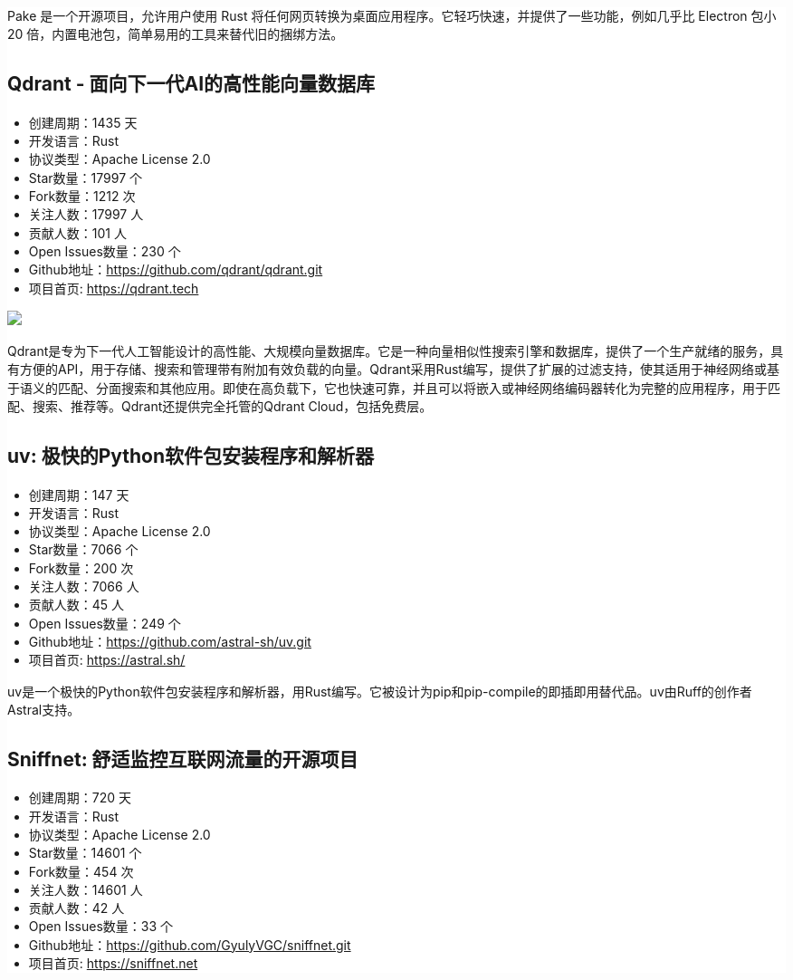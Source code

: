 Pake 是一个开源项目，允许用户使用 Rust 将任何网页转换为桌面应用程序。它轻巧快速，并提供了一些功能，例如几乎比 Electron 包小 20 倍，内置电池包，简单易用的工具来替代旧的捆绑方法。

## Qdrant - 面向下一代AI的高性能向量数据库

* 创建周期：1435 天
* 开发语言：Rust
* 协议类型：Apache License 2.0
* Star数量：17997 个
* Fork数量：1212 次
* 关注人数：17997 人
* 贡献人数：101 人
* Open Issues数量：230 个
* Github地址：https://github.com/qdrant/qdrant.git
* 项目首页: https://qdrant.tech


![](/images/qdrant-qdrant-0.png)

Qdrant是专为下一代人工智能设计的高性能、大规模向量数据库。它是一种向量相似性搜索引擎和数据库，提供了一个生产就绪的服务，具有方便的API，用于存储、搜索和管理带有附加有效负载的向量。Qdrant采用Rust编写，提供了扩展的过滤支持，使其适用于神经网络或基于语义的匹配、分面搜索和其他应用。即使在高负载下，它也快速可靠，并且可以将嵌入或神经网络编码器转化为完整的应用程序，用于匹配、搜索、推荐等。Qdrant还提供完全托管的Qdrant Cloud，包括免费层。

## uv: 极快的Python软件包安装程序和解析器

* 创建周期：147 天
* 开发语言：Rust
* 协议类型：Apache License 2.0
* Star数量：7066 个
* Fork数量：200 次
* 关注人数：7066 人
* 贡献人数：45 人
* Open Issues数量：249 个
* Github地址：https://github.com/astral-sh/uv.git
* 项目首页: https://astral.sh/


uv是一个极快的Python软件包安装程序和解析器，用Rust编写。它被设计为pip和pip-compile的即插即用替代品。uv由Ruff的创作者Astral支持。

## Sniffnet: 舒适监控互联网流量的开源项目

* 创建周期：720 天
* 开发语言：Rust
* 协议类型：Apache License 2.0
* Star数量：14601 个
* Fork数量：454 次
* 关注人数：14601 人
* 贡献人数：42 人
* Open Issues数量：33 个
* Github地址：https://github.com/GyulyVGC/sniffnet.git
* 项目首页: https://sniffnet.net

